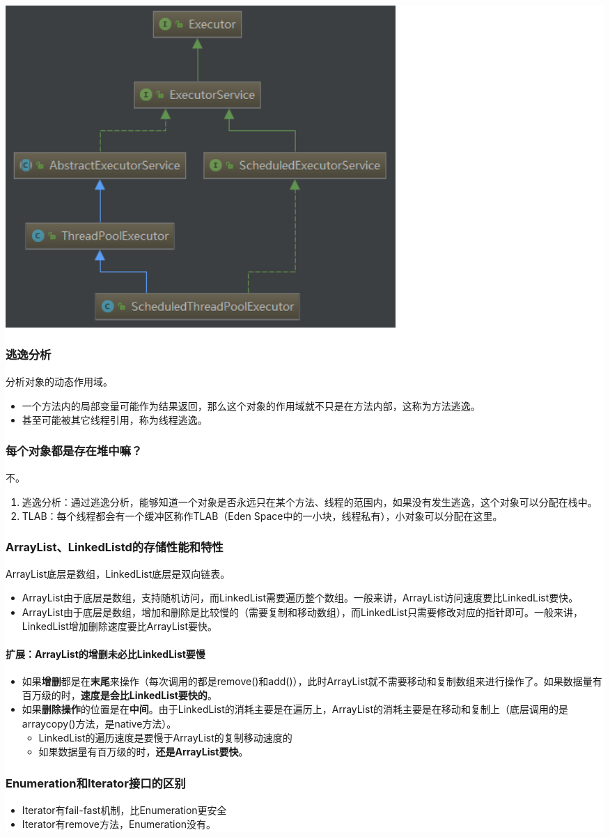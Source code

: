 ![](./pic/Executor框架.png)

### 逃逸分析
分析对象的动态作用域。
* 一个方法内的局部变量可能作为结果返回，那么这个对象的作用域就不只是在方法内部，这称为方法逃逸。
* 甚至可能被其它线程引用，称为线程逃逸。

### 每个对象都是存在堆中嘛？
不。
1. 逃逸分析：通过逃逸分析，能够知道一个对象是否永远只在某个方法、线程的范围内，如果没有发生逃逸，这个对象可以分配在栈中。
1. TLAB：每个线程都会有一个缓冲区称作TLAB（Eden Space中的一小块，线程私有），小对象可以分配在这里。

### ArrayList、LinkedListd的存储性能和特性
ArrayList底层是数组，LinkedList底层是双向链表。
* ArrayList由于底层是数组，支持随机访问，而LinkedList需要遍历整个数组。一般来讲，ArrayList访问速度要比LinkedList要快。
* ArrayList由于底层是数组，增加和删除是比较慢的（需要复制和移动数组），而LinkedList只需要修改对应的指针即可。一般来讲，LinkedList增加删除速度要比ArrayList要快。
#### 扩展：ArrayList的增删未必比LinkedList要慢
* 如果**增删**都是在**末尾**来操作（每次调用的都是remove()和add()），此时ArrayList就不需要移动和复制数组来进行操作了。如果数据量有百万级的时，**速度是会比LinkedList要快的**。
* 如果**删除操作**的位置是在**中间**。由于LinkedList的消耗主要是在遍历上，ArrayList的消耗主要是在移动和复制上（底层调用的是arraycopy()方法，是native方法）。
    * LinkedList的遍历速度是要慢于ArrayList的复制移动速度的
    * 如果数据量有百万级的时，**还是ArrayList要快**。

### Enumeration和Iterator接口的区别
* Iterator有fail-fast机制，比Enumeration更安全
* Iterator有remove方法，Enumeration没有。
